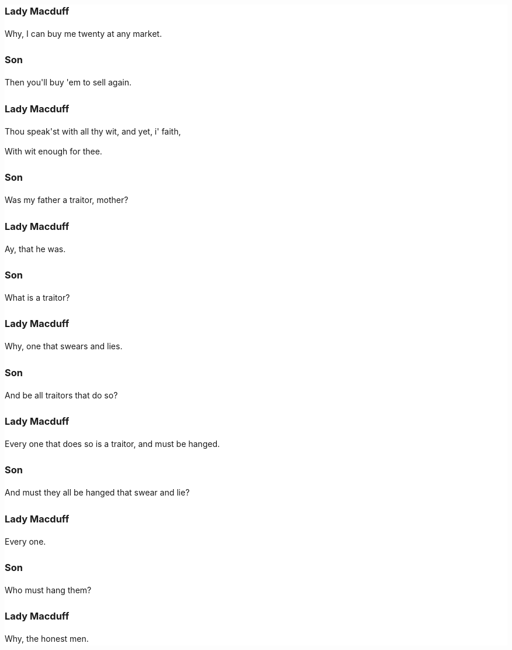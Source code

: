 ### Lady Macduff

Why, I can buy me twenty at any market.

### Son

Then you'll buy 'em to sell again.

### Lady Macduff

Thou speak'st with all thy wit, and yet, i' faith,

With wit enough for thee.

### Son

Was my father a traitor, mother?

### Lady Macduff

Ay, that he was.

### Son

What is a traitor?

### Lady Macduff

Why, one that swears and lies.

### Son

And be all traitors that do so?

### Lady Macduff

Every one that does so is a traitor, and must be hanged.

### Son

And must they all be hanged that swear and lie?

### Lady Macduff

Every one.

### Son

Who must hang them?

### Lady Macduff

Why, the honest men.
